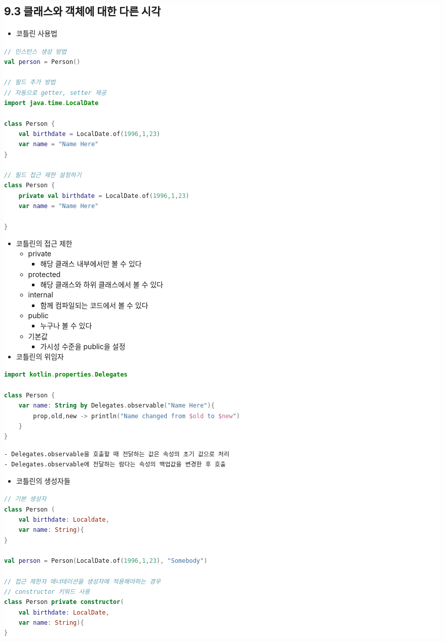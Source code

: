 ``` Kotlin
```

## 9.3 클래스와 객체에 대한 다른 시각
- 코틀린 사용법
```Kotlin
// 인스턴스 생성 방법
val person = Person()

// 필드 추가 방법
// 자동으로 getter, setter 제공
import java.time.LocalDate

class Person {
	val birthdate = LocalDate.of(1996,1,23)
	var name = "Name Here"
}

// 필드 접근 제한 설정하기
class Person {
	private val birthdate = LocalDate.of(1996,1,23)
	var name = "Name Here"

}
```
- 코틀린의 접근 제한
	- private
		- 해당 클래스 내부에서만 볼 수 있다
	- protected
		- 해당 클래스와 하위 클래스에서 볼 수 있다
	- internal
		- 함께 컴파일되는 코드에서 볼 수 있다
	- public
		- 누구나 볼 수 있다
	- 기본값
		- 가시성 수준을 public을 설정
- 코틀린의 위임자
```Kotlin
import kotlin.properties.Delegates

class Person {
	var name: String by Delegates.observable("Name Here"){
		prop,old,new -> println("Name changed from $old to $new")
	}
}
```
	- Delegates.observable을 호출할 때 전닭하는 값은 속성의 초기 값으로 처리
	- Delegates.observable에 전달하는 람다는 속성의 백업값을 변경한 후 호출
- 코틀린의 생성자들
```Kotlin
// 기본 생성자
class Person (
	val birthdate: Localdate,
	var name: String){
}

val person = Person(LocalDate.of(1996,1,23), "Somebody")

// 접근 제한자 애너테이션을 생성자에 적용해야하는 경우
// constructor 키워드 사용
class Person private constructor(
	val birthdate: LocalDate,
	var name: String){
}
```